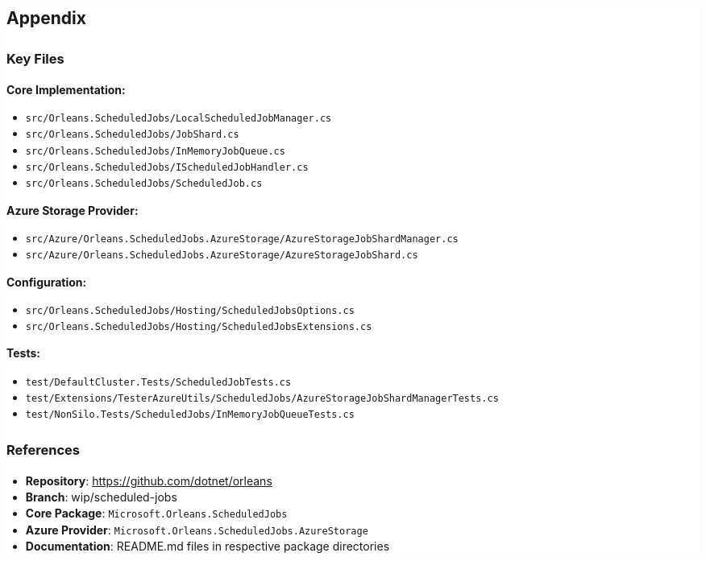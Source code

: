 ## Appendix

### Key Files

**Core Implementation:**
- `src/Orleans.ScheduledJobs/LocalScheduledJobManager.cs`
- `src/Orleans.ScheduledJobs/JobShard.cs`
- `src/Orleans.ScheduledJobs/InMemoryJobQueue.cs`
- `src/Orleans.ScheduledJobs/IScheduledJobHandler.cs`
- `src/Orleans.ScheduledJobs/ScheduledJob.cs`

**Azure Storage Provider:**
- `src/Azure/Orleans.ScheduledJobs.AzureStorage/AzureStorageJobShardManager.cs`
- `src/Azure/Orleans.ScheduledJobs.AzureStorage/AzureStorageJobShard.cs`

**Configuration:**
- `src/Orleans.ScheduledJobs/Hosting/ScheduledJobsOptions.cs`
- `src/Orleans.ScheduledJobs/Hosting/ScheduledJobsExtensions.cs`

**Tests:**
- `test/DefaultCluster.Tests/ScheduledJobTests.cs`
- `test/Extensions/TesterAzureUtils/ScheduledJobs/AzureStorageJobShardManagerTests.cs`
- `test/NonSilo.Tests/ScheduledJobs/InMemoryJobQueueTests.cs`

### References

- **Repository**: https://github.com/dotnet/orleans
- **Branch**: wip/scheduled-jobs
- **Core Package**: `Microsoft.Orleans.ScheduledJobs`
- **Azure Provider**: `Microsoft.Orleans.ScheduledJobs.AzureStorage`
- **Documentation**: README.md files in respective package directories
